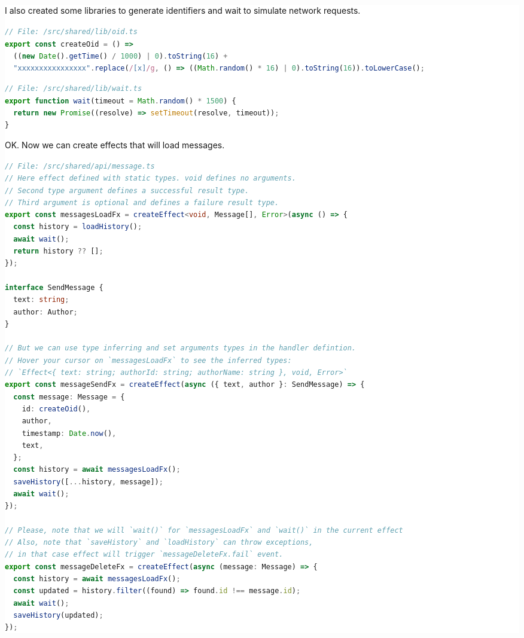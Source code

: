 ```ts
```

I also created some libraries to generate identifiers and wait to simulate network requests.

```ts
// File: /src/shared/lib/oid.ts
export const createOid = () =>
  ((new Date().getTime() / 1000) | 0).toString(16) +
  "xxxxxxxxxxxxxxxx".replace(/[x]/g, () => ((Math.random() * 16) | 0).toString(16)).toLowerCase();
```

```ts
// File: /src/shared/lib/wait.ts
export function wait(timeout = Math.random() * 1500) {
  return new Promise((resolve) => setTimeout(resolve, timeout));
}
```

OK. Now we can create effects that will load messages.

```ts
// File: /src/shared/api/message.ts
// Here effect defined with static types. void defines no arguments.
// Second type argument defines a successful result type.
// Third argument is optional and defines a failure result type.
export const messagesLoadFx = createEffect<void, Message[], Error>(async () => {
  const history = loadHistory();
  await wait();
  return history ?? [];
});

interface SendMessage {
  text: string;
  author: Author;
}

// But we can use type inferring and set arguments types in the handler defintion.
// Hover your cursor on `messagesLoadFx` to see the inferred types:
// `Effect<{ text: string; authorId: string; authorName: string }, void, Error>`
export const messageSendFx = createEffect(async ({ text, author }: SendMessage) => {
  const message: Message = {
    id: createOid(),
    author,
    timestamp: Date.now(),
    text,
  };
  const history = await messagesLoadFx();
  saveHistory([...history, message]);
  await wait();
});

// Please, note that we will `wait()` for `messagesLoadFx` and `wait()` in the current effect
// Also, note that `saveHistory` and `loadHistory` can throw exceptions,
// in that case effect will trigger `messageDeleteFx.fail` event.
export const messageDeleteFx = createEffect(async (message: Message) => {
  const history = await messagesLoadFx();
  const updated = history.filter((found) => found.id !== message.id);
  await wait();
  saveHistory(updated);
});
```
